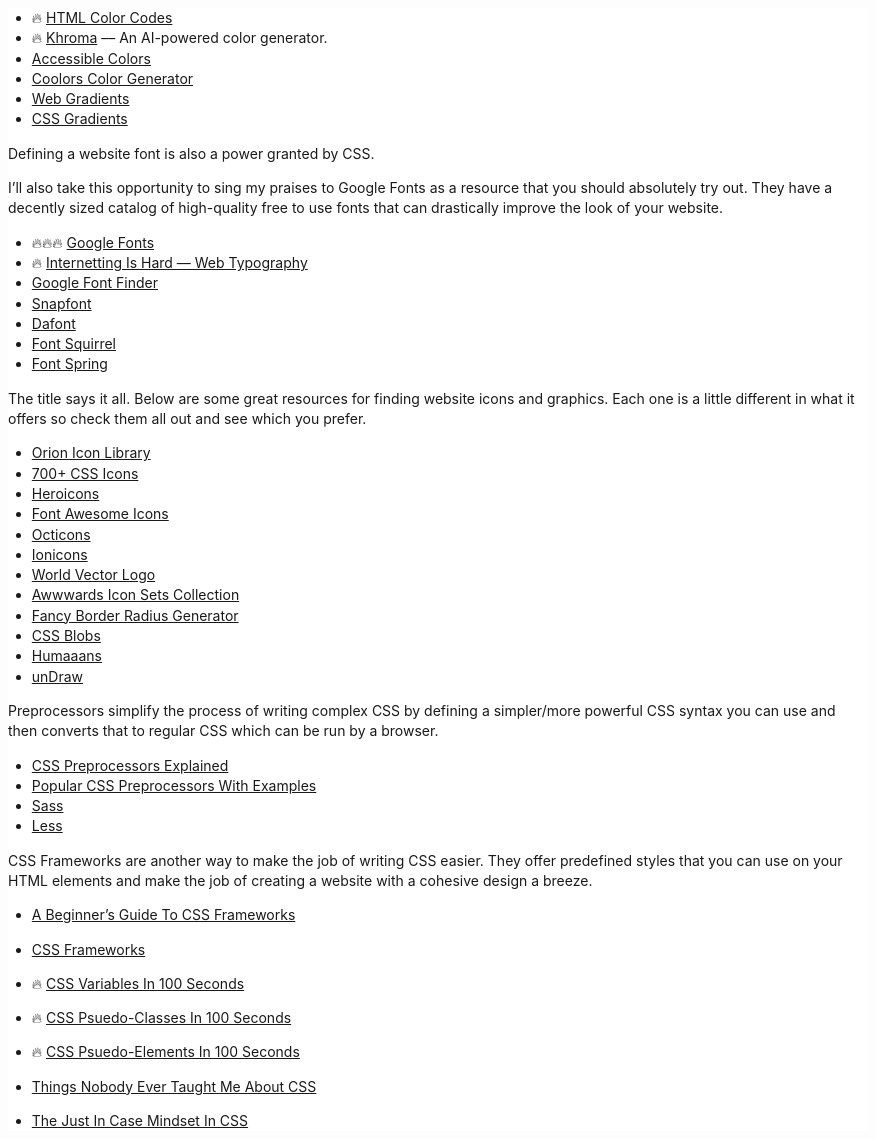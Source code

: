 - 🔥 [HTML Color Codes](https://htmlcolorcodes.com/)
- 🔥 [Khroma](http://khroma.co/) –– An AI-powered color generator.
- [Accessible Colors](https://accessible-colors.com/)
- [Coolors Color Generator](https://coolors.co/)
- [Web Gradients](https://webgradients.com/)
- [CSS Gradients](https://cssgradient.io/)

Defining a website font is also a power granted by CSS.

I’ll also take this opportunity to sing my praises to Google Fonts as a resource that you should absolutely try out. They have a decently sized catalog of high-quality free to use fonts that can drastically improve the look of your website.

- 🔥🔥🔥 [Google Fonts](https://fonts.google.com/)
- 🔥 [Internetting Is Hard — Web Typography](https://www.internetingishard.com/html-and-css/web-typography/)
- [Google Font Finder](https://jmattthew.github.io/better-font-finder/better-font-finder.html)
- [Snapfont](https://getsnapfont.com/)
- [Dafont](https://www.dafont.com/)
- [Font Squirrel](https://www.fontsquirrel.com/)
- [Font Spring](https://www.fontspring.com/)

The title says it all. Below are some great resources for finding website icons and graphics. Each one is a little different in what it offers so check them all out and see which you prefer.

- [Orion Icon Library](https://orioniconlibrary.com/)
- [700+ CSS Icons](https://css.gg/)
- [Heroicons](https://heroicons.com/)
- [Font Awesome Icons](https://fontawesome.com/)
- [Octicons](https://primer.style/octicons/)
- [Ionicons](https://ionicons.com/)
- [World Vector Logo](https://worldvectorlogo.com/)
- [Awwwards Icon Sets Collection](https://www.awwwards.com/martamoskwa/collections/free-icons-sets/)
- [Fancy Border Radius Generator](https://9elements.github.io/fancy-border-radius/)
- [CSS Blobs](https://blobs.app/)
- [Humaaans](https://www.humaaans.com/)
- [unDraw](https://undraw.co/)

Preprocessors simplify the process of writing complex CSS by defining a simpler/more powerful CSS syntax you can use and then converts that to regular CSS which can be run by a browser.

- [CSS Preprocessors Explained](https://www.freecodecamp.org/news/css-preprocessors/)
- [Popular CSS Preprocessors With Examples](https://raygun.com/blog/css-preprocessors-examples/)
- [Sass](https://sass-lang.com/)
- [Less](http://lesscss.org/)

CSS Frameworks are another way to make the job of writing CSS easier. They offer predefined styles that you can use on your HTML elements and make the job of creating a website with a cohesive design a breeze.

- [A Beginner’s Guide To CSS Frameworks](https://blog.zipboard.co/a-beginners-guide-to-css-front-end-frameworks-8045a499456b)
- [CSS Frameworks](https://drstearns.github.io/tutorials/cssframeworks/)

- 🔥 [CSS Variables In 100 Seconds](https://www.youtube.com/watch?v=NtRmIp4eMjs)
- 🔥 [CSS Psuedo-Classes In 100 Seconds](https://www.youtube.com/watch?v=kpXKwDGtjGE)
- 🔥 [CSS Psuedo-Elements In 100 Seconds](https://www.youtube.com/watch?v=e1KpKBHJOrA)
- [Things Nobody Ever Taught Me About CSS](https://medium.com/@devdevcharlie/things-nobody-ever-taught-me-about-css-5d16be8d5d0e)
- [The Just In Case Mindset In CSS](https://ishadeed.com/article/the-just-in-case-mindset-css/)

